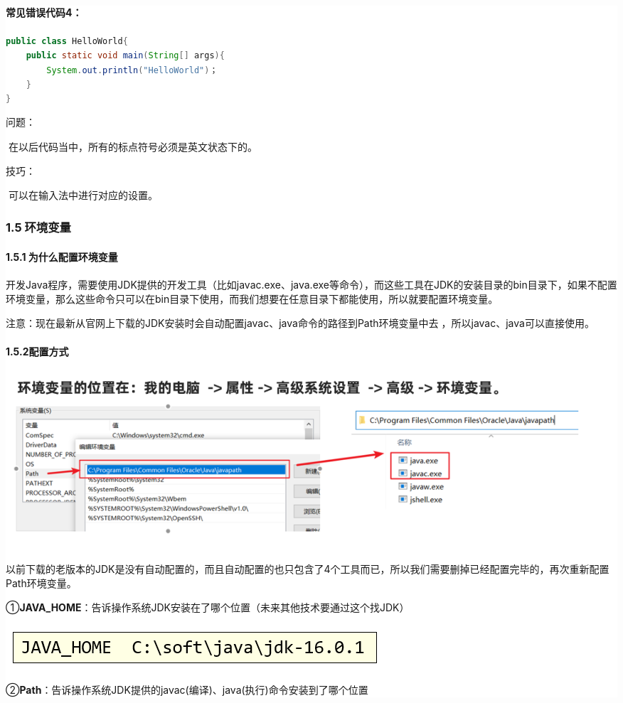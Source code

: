 #### 常见错误代码4：

```java
public class HelloWorld{
    public static void main(String[] args){
        System.out.println("HelloWorld")；
    }
}
```

问题：

​	在以后代码当中，所有的标点符号必须是英文状态下的。

技巧：

​	可以在输入法中进行对应的设置。

### 1.5 环境变量

#### 1.5.1 为什么配置环境变量

​	开发Java程序，需要使用JDK提供的开发工具（比如javac.exe、java.exe等命令），而这些工具在JDK的安装目录的bin目录下，如果不配置环境变量，那么这些命令只可以在bin目录下使用，而我们想要在任意目录下都能使用，所以就要配置环境变量。

注意：现在最新从官网上下载的JDK安装时会自动配置javac、java命令的路径到Path环境变量中去 ，所以javac、java可以直接使用。

#### 1.5.2配置方式

![image-20210923091654365](img/image-20210923091654365.png)



以前下载的老版本的JDK是没有自动配置的，而且自动配置的也只包含了4个工具而已，所以我们需要删掉已经配置完毕的，再次重新配置Path环境变量。

①**JAVA_HOME**：告诉操作系统JDK安装在了哪个位置（未来其他技术要通过这个找JDK）

![image-20210923091710450](img/image-20210923091710450.png)

②**Path**：告诉操作系统JDK提供的javac(编译)、java(执行)命令安装到了哪个位置
